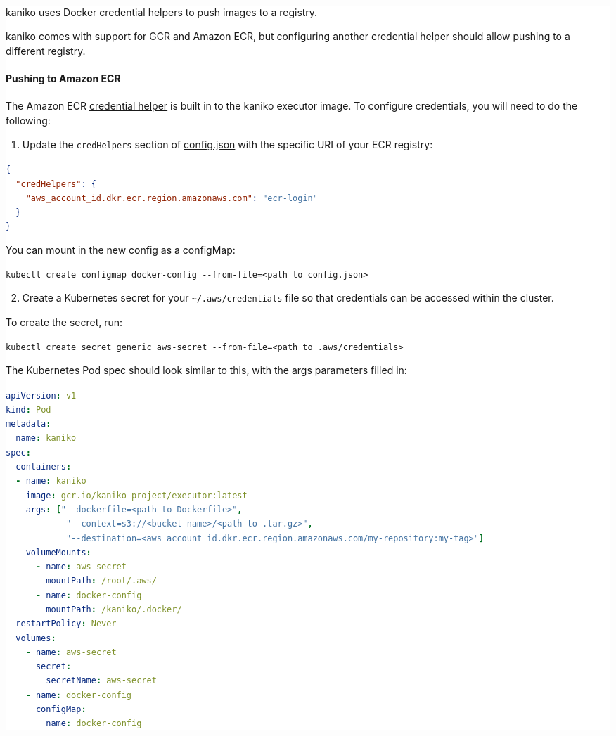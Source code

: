 kaniko uses Docker credential helpers to push images to a registry.

kaniko comes with support for GCR and Amazon ECR, but configuring another credential helper should allow pushing to a different registry.

#### Pushing to Amazon ECR

The Amazon ECR [credential helper](https://github.com/awslabs/amazon-ecr-credential-helper) is built in to the kaniko executor image.
To configure credentials, you will need to do the following:

1. Update the `credHelpers` section of [config.json](https://github.com/GoogleContainerTools/kaniko/blob/master/files/config.json) with the specific URI of your ECR registry:

  ```json
  {
    "credHelpers": {
      "aws_account_id.dkr.ecr.region.amazonaws.com": "ecr-login"
    }
  }
  ```

  You can mount in the new config as a configMap:

  ```shell
  kubectl create configmap docker-config --from-file=<path to config.json>
  ```

2. Create a Kubernetes secret for your `~/.aws/credentials` file so that credentials can be accessed within the cluster.

  To create the secret, run:

  ```shell
  kubectl create secret generic aws-secret --from-file=<path to .aws/credentials>
  ```

  The Kubernetes Pod spec should look similar to this, with the args parameters filled in:

  ```yaml
  apiVersion: v1
  kind: Pod
  metadata:
    name: kaniko
  spec:
    containers:
    - name: kaniko
      image: gcr.io/kaniko-project/executor:latest
      args: ["--dockerfile=<path to Dockerfile>",
              "--context=s3://<bucket name>/<path to .tar.gz>",
              "--destination=<aws_account_id.dkr.ecr.region.amazonaws.com/my-repository:my-tag>"]
      volumeMounts:
        - name: aws-secret
          mountPath: /root/.aws/
        - name: docker-config
          mountPath: /kaniko/.docker/
    restartPolicy: Never
    volumes:
      - name: aws-secret
        secret:
          secretName: aws-secret
      - name: docker-config
        configMap:
          name: docker-config
  ```
